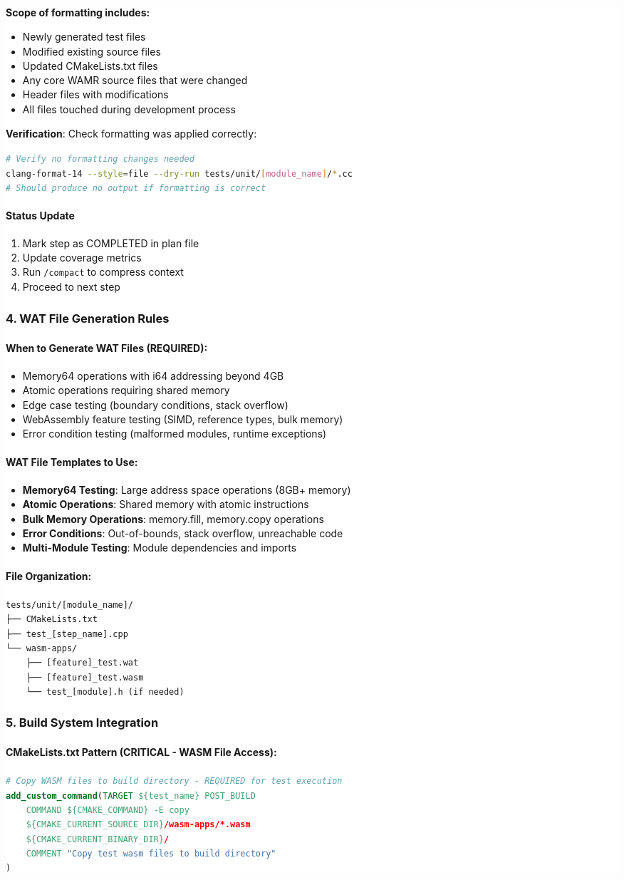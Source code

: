 **Scope of formatting includes:**
- Newly generated test files
- Modified existing source files
- Updated CMakeLists.txt files
- Any core WAMR source files that were changed
- Header files with modifications
- All files touched during development process

**Verification**: Check formatting was applied correctly:
```bash
# Verify no formatting changes needed
clang-format-14 --style=file --dry-run tests/unit/[module_name]/*.cc
# Should produce no output if formatting is correct
```

#### Status Update
1. Mark step as COMPLETED in plan file
2. Update coverage metrics
3. Run `/compact` to compress context
4. Proceed to next step

### 4. WAT File Generation Rules

#### When to Generate WAT Files (REQUIRED):
- Memory64 operations with i64 addressing beyond 4GB
- Atomic operations requiring shared memory
- Edge case testing (boundary conditions, stack overflow)
- WebAssembly feature testing (SIMD, reference types, bulk memory)
- Error condition testing (malformed modules, runtime exceptions)

#### WAT File Templates to Use:
- **Memory64 Testing**: Large address space operations (8GB+ memory)
- **Atomic Operations**: Shared memory with atomic instructions
- **Bulk Memory Operations**: memory.fill, memory.copy operations
- **Error Conditions**: Out-of-bounds, stack overflow, unreachable code
- **Multi-Module Testing**: Module dependencies and imports

#### File Organization:
```
tests/unit/[module_name]/
├── CMakeLists.txt
├── test_[step_name].cpp
└── wasm-apps/
    ├── [feature]_test.wat
    ├── [feature]_test.wasm
    └── test_[module].h (if needed)
```

### 5. Build System Integration

#### CMakeLists.txt Pattern (CRITICAL - WASM File Access):
```cmake
# Copy WASM files to build directory - REQUIRED for test execution
add_custom_command(TARGET ${test_name} POST_BUILD
    COMMAND ${CMAKE_COMMAND} -E copy
    ${CMAKE_CURRENT_SOURCE_DIR}/wasm-apps/*.wasm
    ${CMAKE_CURRENT_BINARY_DIR}/
    COMMENT "Copy test wasm files to build directory"
)
```
